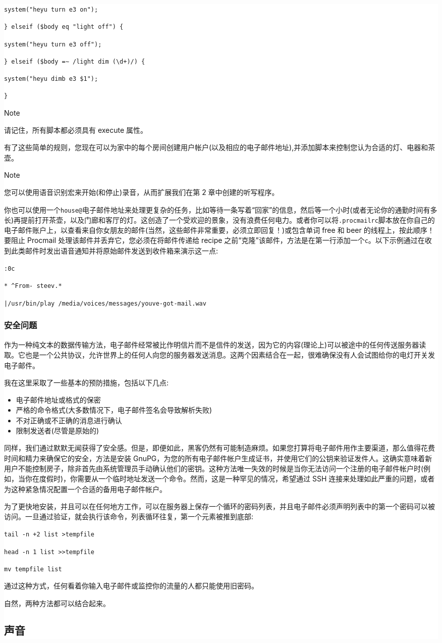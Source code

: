 `system("heyu turn e3 on");`

`} elseif ($body eq "light off") {`

`system("heyu turn e3 off");`

`} elseif ($body =∼ /light dim (\d+)/) {`

`system("heyu dimb e3 $1");`

`}`

Note

请记住，所有脚本都必须具有 execute 属性。

有了这些简单的规则，您现在可以为家中的每个房间创建用户帐户(以及相应的电子邮件地址),并添加脚本来控制您认为合适的灯、电器和茶壶。

Note

您可以使用语音识别宏来开始(和停止)录音，从而扩展我们在第 2 章中创建的听写程序。

你也可以使用一个`house@`电子邮件地址来处理更复杂的任务，比如等待一条写着“回家”的信息，然后等一个小时(或者无论你的通勤时间有多长)再提前打开茶壶，以及门廊和客厅的灯。这创造了一个受欢迎的景象，没有浪费任何电力。或者你可以将`.procmailrc`脚本放在你自己的电子邮件账户上，以查看来自你女朋友的邮件(当然，这些邮件非常重要，必须立即回复！)或包含单词 free 和 beer 的线程上，按此顺序！要阻止 Procmail 处理该邮件并丢弃它，您必须在将邮件传递给 recipe 之前“克隆”该邮件，方法是在第一行添加一个`c`。以下示例通过在收到此类邮件时发出语音通知并将原始邮件发送到收件箱来演示这一点:

`:0c`

`* ^From- steev.*`

`|/usr/bin/play /media/voices/messages/youve-got-mail.wav`

### 安全问题

作为一种纯文本的数据传输方法，电子邮件经常被比作明信片而不是信件的发送，因为它的内容(理论上)可以被途中的任何传送服务器读取。它也是一个公共协议，允许世界上的任何人向您的服务器发送消息。这两个因素结合在一起，很难确保没有人会试图给你的电灯开关发电子邮件。

我在这里采取了一些基本的预防措施，包括以下几点:

*   电子邮件地址或格式的保密
*   严格的命令格式(大多数情况下，电子邮件签名会导致解析失败)
*   不对正确或不正确的消息进行确认
*   限制发送者(尽管是原始的)

同样，我们通过默默无闻获得了安全感。但是，即便如此，黑客仍然有可能制造麻烦。如果您打算将电子邮件用作主要渠道，那么值得花费时间和精力来确保它的安全，方法是安装 GnuPG，为您的所有电子邮件帐户生成证书，并使用它们的公钥来验证发件人。这确实意味着新用户不能控制房子，除非首先由系统管理员手动确认他们的密钥。这种方法唯一失效的时候是当你无法访问一个注册的电子邮件帐户时(例如，当你在度假时)，你需要从一个临时地址发送一个命令。然而，这是一种罕见的情况，希望通过 SSH 连接来处理如此严重的问题，或者为这种紧急情况配置一个合适的备用电子邮件帐户。

为了更快地安装，并且可以在任何地方工作，可以在服务器上保存一个循环的密码列表，并且电子邮件必须声明列表中的第一个密码可以被访问。一旦通过验证，就会执行该命令，列表循环往复，第一个元素被推到底部:

`tail -n +2 list >tempfile`

`head -n 1 list >>tempfile`

`mv tempfile list`

通过这种方式，任何看着你输入电子邮件或监控你的流量的人都只能使用旧密码。

自然，两种方法都可以结合起来。

## 声音
